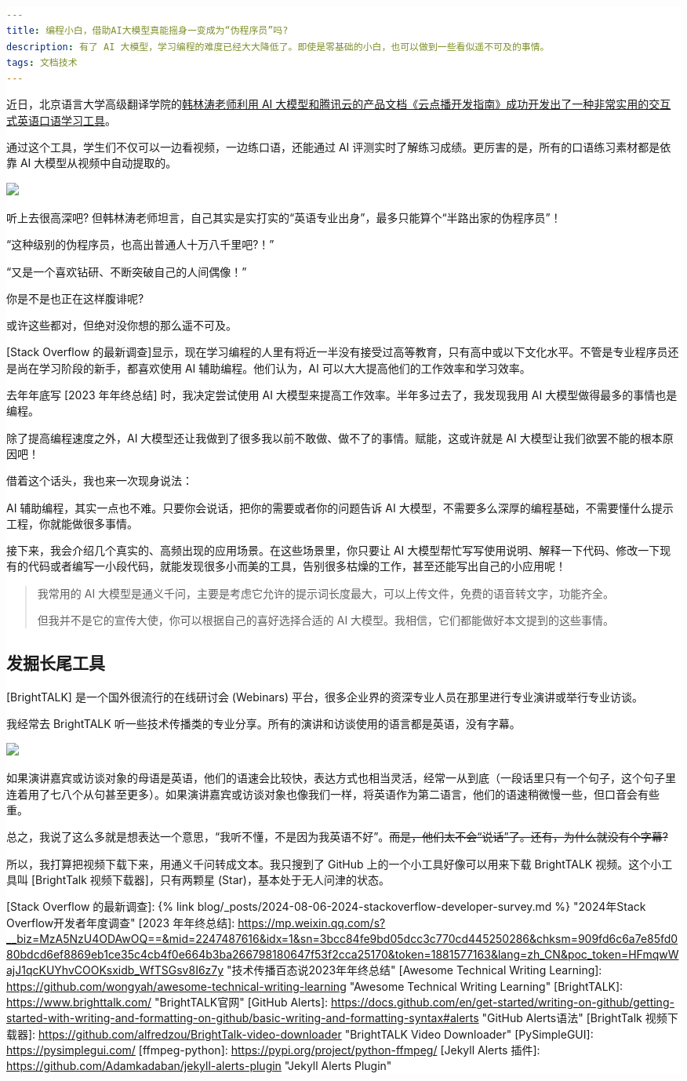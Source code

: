 ```yaml
---
title: 编程小白，借助AI大模型真能摇身一变成为“伪程序员”吗?
description: 有了 AI 大模型，学习编程的难度已经大大降低了。即使是零基础的小白，也可以做到一些看似遥不可及的事情。
tags: 文档技术
---
```


近日，北京语言大学高级翻译学院的[韩林涛老师利用 AI 大模型和腾讯云的产品文档《云点播开发指南》成功开发出了一种非常实用的交互式英语口语学习工具](https://mp.weixin.qq.com/s/a8D-beu-Q3SZ6GV2Z_6a5Q)。

通过这个工具，学生们不仅可以一边看视频，一边练口语，还能通过 AI 评测实时了解练习成绩。更厉害的是，所有的口语练习素材都是依靠 AI 大模型从视频中自动提取的。

![](https://pic3.zhimg.com/80/v2-11c7f55bf1a21e4d7ad565c49be6df88_720w.webp)

听上去很高深吧? 但韩林涛老师坦言，自己其实是实打实的“英语专业出身”，最多只能算个“半路出家的伪程序员”！

“这种级别的伪程序员，也高出普通人十万八千里吧?！”

“又是一个喜欢钻研、不断突破自己的人间偶像！”

你是不是也正在这样腹诽呢? 

或许这些都对，但绝对没你想的那么遥不可及。

[Stack Overflow 的最新调查]显示，现在学习编程的人里有将近一半没有接受过高等教育，只有高中或以下文化水平。不管是专业程序员还是尚在学习阶段的新手，都喜欢使用 AI 辅助编程。他们认为，AI 可以大大提高他们的工作效率和学习效率。

去年年底写 [2023 年年终总结] 时，我决定尝试使用 AI 大模型来提高工作效率。半年多过去了，我发现我用 AI 大模型做得最多的事情也是编程。

除了提高编程速度之外，AI 大模型还让我做到了很多我以前不敢做、做不了的事情。赋能，这或许就是 AI 大模型让我们欲罢不能的根本原因吧！

借着这个话头，我也来一次现身说法：

AI 辅助编程，其实一点也不难。只要你会说话，把你的需要或者你的问题告诉 AI 大模型，不需要多么深厚的编程基础，不需要懂什么提示工程，你就能做很多事情。

接下来，我会介绍几个真实的、高频出现的应用场景。在这些场景里，你只要让 AI 大模型帮忙写写使用说明、解释一下代码、修改一下现有的代码或者编写一小段代码，就能发现很多小而美的工具，告别很多枯燥的工作，甚至还能写出自己的小应用呢！

> 我常用的 AI 大模型是通义千问，主要是考虑它允许的提示词长度最大，可以上传文件，免费的语音转文字，功能齐全。
> 
> 但我并不是它的宣传大使，你可以根据自己的喜好选择合适的 AI 大模型。我相信，它们都能做好本文提到的这些事情。

## 发掘长尾工具

[BrightTALK] 是一个国外很流行的在线研讨会 (Webinars) 平台，很多企业界的资深专业人员在那里进行专业演讲或举行专业访谈。

我经常去 BrightTALK 听一些技术传播类的专业分享。所有的演讲和访谈使用的语言都是英语，没有字幕。

![](https://pic1.zhimg.com/80/v2-20cf05ce540588a778de14cad04955da_720w.webp)

如果演讲嘉宾或访谈对象的母语是英语，他们的语速会比较快，表达方式也相当灵活，经常一从到底（一段话里只有一个句子，这个句子里连着用了七八个从句甚至更多）。如果演讲嘉宾或访谈对象也像我们一样，将英语作为第二语言，他们的语速稍微慢一些，但口音会有些重。

总之，我说了这么多就是想表达一个意思，“我听不懂，不是因为我英语不好”。<s>而是，他们太不会“说话”了。还有，为什么就没有个字幕?</s>

所以，我打算把视频下载下来，用通义千问转成文本。我只搜到了 GitHub 上的一个小工具好像可以用来下载 BrightTALK 视频。这个小工具叫 [BrightTalk 视频下载器]，只有两颗星 (Star)，基本处于无人问津的状态。


[Stack Overflow 的最新调查]: {% link blog/_posts/2024-08-06-2024-stackoverflow-developer-survey.md %} "2024年Stack Overflow开发者年度调查"
[2023 年年终总结]: https://mp.weixin.qq.com/s?__biz=MzA5NzU4ODAwOQ==&mid=2247487616&idx=1&sn=3bcc84fe9bd05dcc3c770cd445250286&chksm=909fd6c6a7e85fd080bdcd6ef8869eb1ce35c4cb4f0e664b3ba266798180647f53f2cca25170&token=1881577163&lang=zh_CN&poc_token=HFmqwWajJ1qcKUYhvCOOKsxidb_WfTSGsv8I6z7y "技术传播百态说2023年年终总结"
[Awesome Technical Writing Learning]: https://github.com/wongyah/awesome-technical-writing-learning "Awesome Technical Writing Learning"
[BrightTALK]: https://www.brighttalk.com/ "BrightTALK官网"
[GitHub Alerts]: https://docs.github.com/en/get-started/writing-on-github/getting-started-with-writing-and-formatting-on-github/basic-writing-and-formatting-syntax#alerts "GitHub Alerts语法"
[BrightTalk 视频下载器]: https://github.com/alfredzou/BrightTalk-video-downloader "BrightTALK Video Downloader"
[PySimpleGUI]: https://pysimplegui.com/
[ffmpeg-python]: https://pypi.org/project/python-ffmpeg/
[Jekyll Alerts 插件]: https://github.com/Adamkadaban/jekyll-alerts-plugin "Jekyll Alerts Plugin"